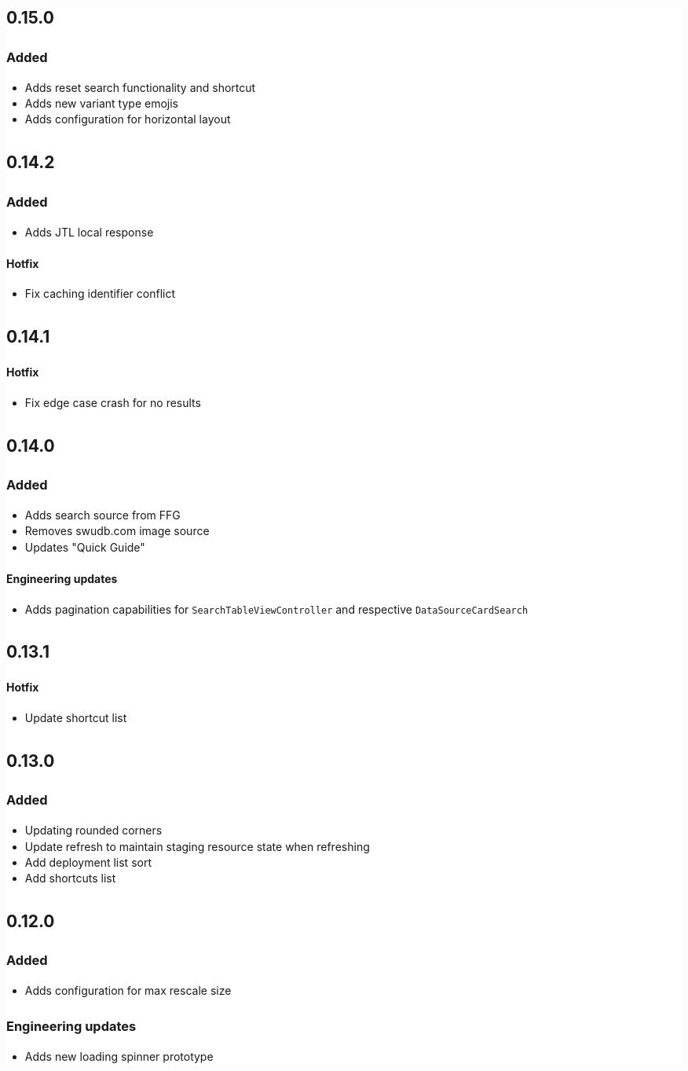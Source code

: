## 0.15.0

### Added
- Adds reset search functionality and shortcut
- Adds new variant type emojis
- Adds configuration for horizontal layout

## 0.14.2

### Added
- Adds JTL local response
#### Hotfix
- Fix caching identifier conflict

## 0.14.1

#### Hotfix
- Fix edge case crash for no results

## 0.14.0

### Added
- Adds search source from FFG
- Removes swudb.com image source
- Updates "Quick Guide"
#### Engineering updates
- Adds pagination capabilities for `SearchTableViewController` and respective `DataSourceCardSearch`

## 0.13.1

#### Hotfix
- Update shortcut list

## 0.13.0

### Added
- Updating rounded corners
- Update refresh to maintain staging resource state when refreshing
- Add deployment list sort
- Add shortcuts list

## 0.12.0

### Added
- Adds configuration for max rescale size
### Engineering updates
- Adds new loading spinner prototype
